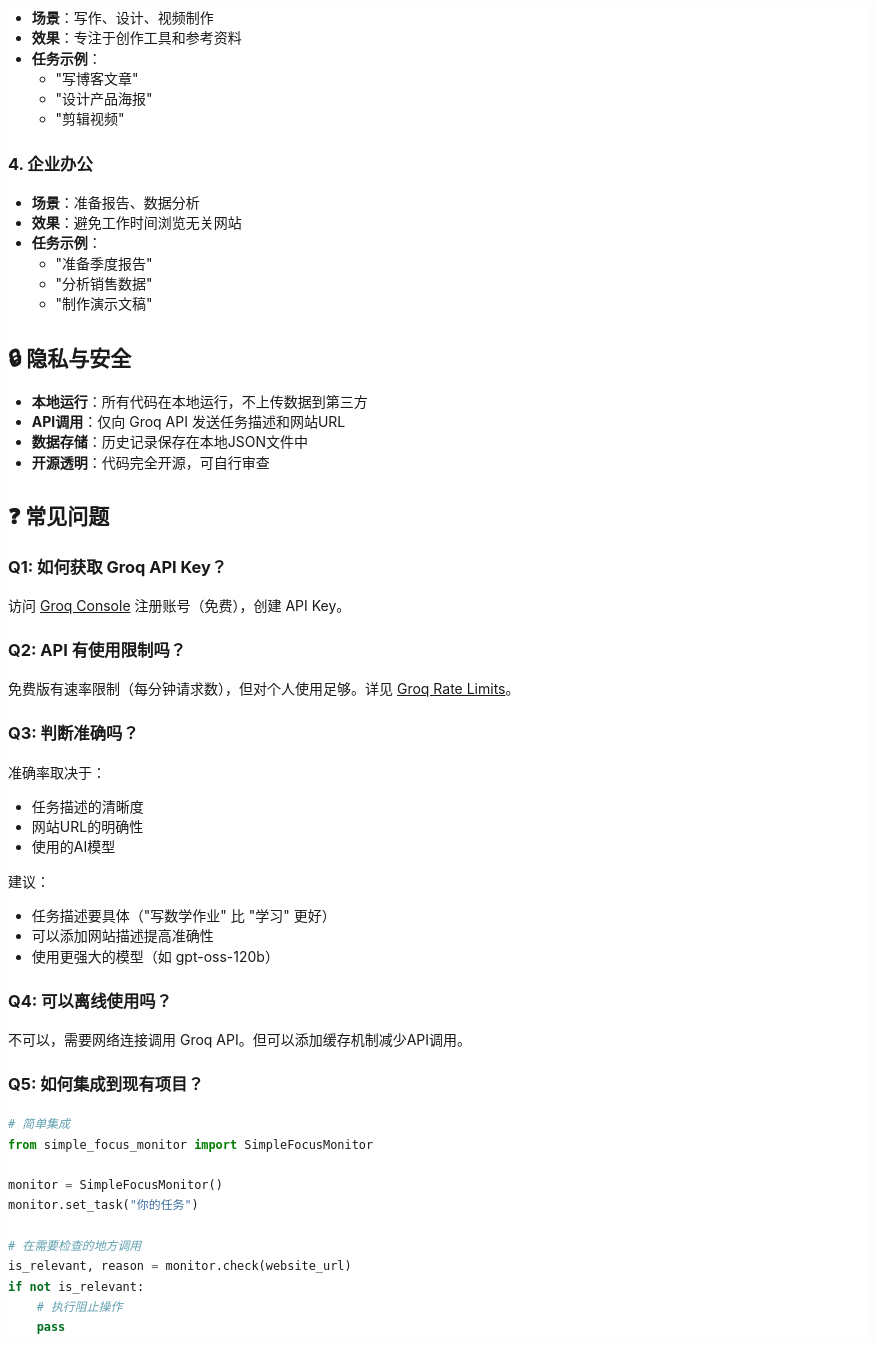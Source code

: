 - **场景**：写作、设计、视频制作
- **效果**：专注于创作工具和参考资料
- **任务示例**：
  - "写博客文章"
  - "设计产品海报"
  - "剪辑视频"

### 4. 企业办公

- **场景**：准备报告、数据分析
- **效果**：避免工作时间浏览无关网站
- **任务示例**：
  - "准备季度报告"
  - "分析销售数据"
  - "制作演示文稿"

## 🔒 隐私与安全

- **本地运行**：所有代码在本地运行，不上传数据到第三方
- **API调用**：仅向 Groq API 发送任务描述和网站URL
- **数据存储**：历史记录保存在本地JSON文件中
- **开源透明**：代码完全开源，可自行审查

## ❓ 常见问题

### Q1: 如何获取 Groq API Key？

访问 [Groq Console](https://console.groq.com/keys) 注册账号（免费），创建 API Key。

### Q2: API 有使用限制吗？

免费版有速率限制（每分钟请求数），但对个人使用足够。详见 [Groq Rate Limits](https://console.groq.com/docs/rate-limits)。

### Q3: 判断准确吗？

准确率取决于：
- 任务描述的清晰度
- 网站URL的明确性
- 使用的AI模型

建议：
- 任务描述要具体（"写数学作业" 比 "学习" 更好）
- 可以添加网站描述提高准确性
- 使用更强大的模型（如 gpt-oss-120b）

### Q4: 可以离线使用吗？

不可以，需要网络连接调用 Groq API。但可以添加缓存机制减少API调用。

### Q5: 如何集成到现有项目？

```python
# 简单集成
from simple_focus_monitor import SimpleFocusMonitor

monitor = SimpleFocusMonitor()
monitor.set_task("你的任务")

# 在需要检查的地方调用
is_relevant, reason = monitor.check(website_url)
if not is_relevant:
    # 执行阻止操作
    pass
```
